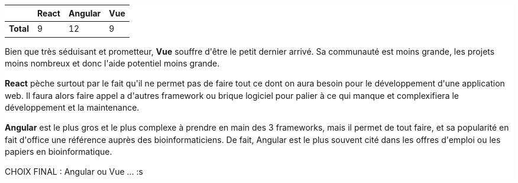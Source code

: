 |      | React | Angular | Vue |
| ---- | ----- | ------- | --- |
| **Total** | 9 | 12 | 9 |

Bien que très séduisant et prometteur, **Vue** souffre d'être le petit dernier arrivé. Sa communauté est moins grande, les projets moins nombreux et donc l'aide potentiel moins grande.

**React** pèche surtout par le fait qu'il ne permet pas de faire tout ce dont on aura besoin pour le développement d'une application web. Il faura alors faire appel a d'autres framework ou brique logiciel pour palier à ce qui manque et complexifiera le développement et la maintenance.

**Angular** est le plus gros et le plus complexe à prendre en main des 3 frameworks, mais il permet de tout faire, et sa popularité en fait d'office une référence auprès des bioinformaticiens. De fait, Angular est le plus souvent cité dans les offres d'emploi ou les papiers en bioinformatique.

CHOIX FINAL : Angular ou Vue ... :s


